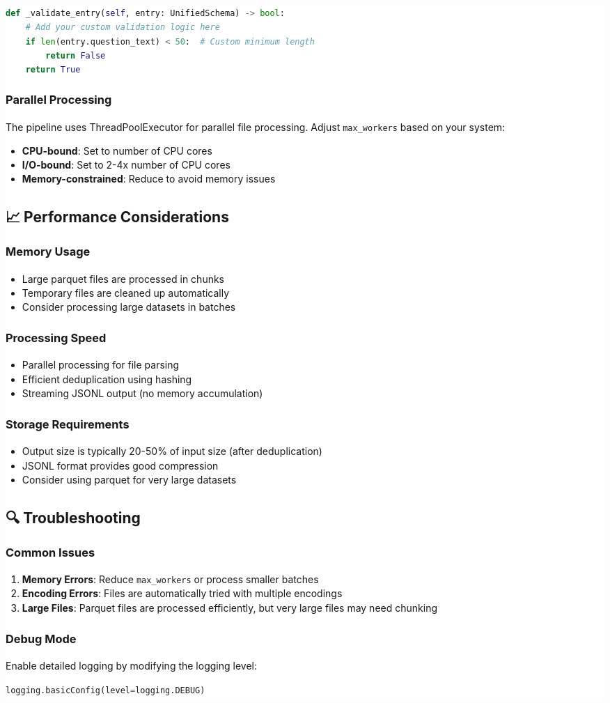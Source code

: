```python
def _validate_entry(self, entry: UnifiedSchema) -> bool:
    # Add your custom validation logic here
    if len(entry.question_text) < 50:  # Custom minimum length
        return False
    return True
```

### Parallel Processing

The pipeline uses ThreadPoolExecutor for parallel file processing. Adjust `max_workers` based on your system:

- **CPU-bound**: Set to number of CPU cores
- **I/O-bound**: Set to 2-4x number of CPU cores
- **Memory-constrained**: Reduce to avoid memory issues

## 📈 Performance Considerations

### Memory Usage

- Large parquet files are processed in chunks
- Temporary files are cleaned up automatically
- Consider processing large datasets in batches

### Processing Speed

- Parallel processing for file parsing
- Efficient deduplication using hashing
- Streaming JSONL output (no memory accumulation)

### Storage Requirements

- Output size is typically 20-50% of input size (after deduplication)
- JSONL format provides good compression
- Consider using parquet for very large datasets

## 🔍 Troubleshooting

### Common Issues

1. **Memory Errors**: Reduce `max_workers` or process smaller batches
2. **Encoding Errors**: Files are automatically tried with multiple encodings
3. **Large Files**: Parquet files are processed efficiently, but very large files may need chunking

### Debug Mode

Enable detailed logging by modifying the logging level:

```python
logging.basicConfig(level=logging.DEBUG)
```
